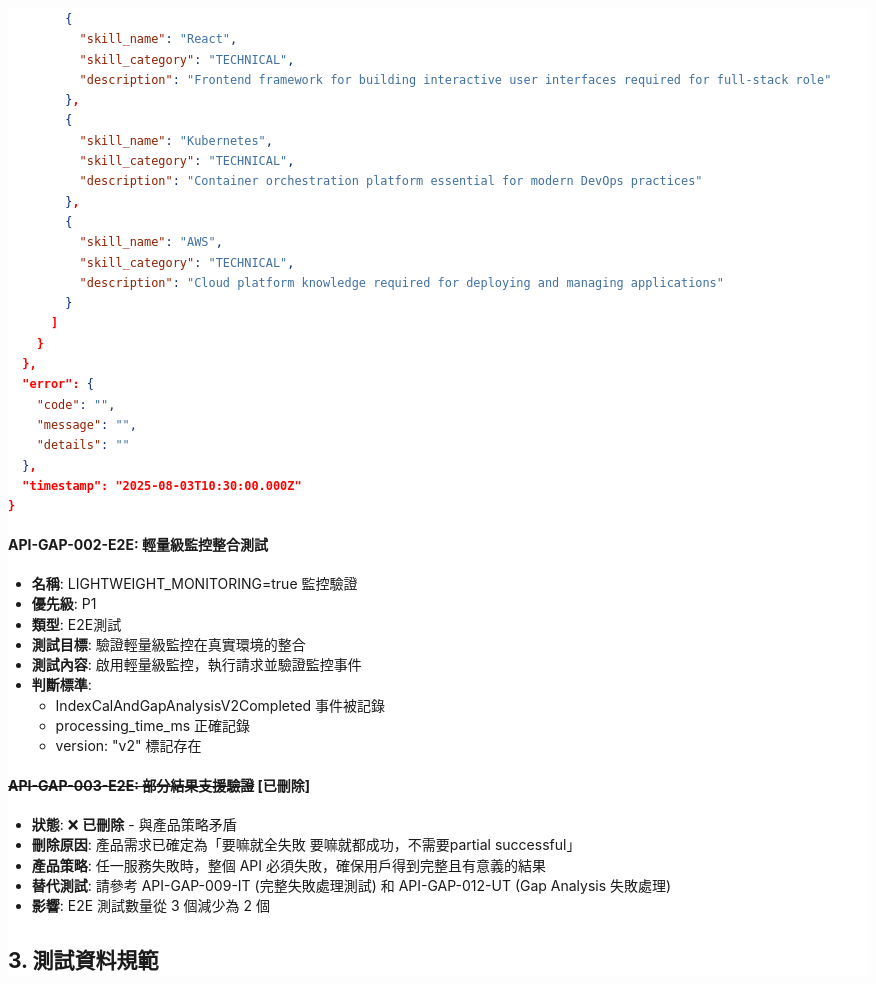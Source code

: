 ```json
        {
          "skill_name": "React",
          "skill_category": "TECHNICAL",
          "description": "Frontend framework for building interactive user interfaces required for full-stack role"
        },
        {
          "skill_name": "Kubernetes",
          "skill_category": "TECHNICAL",
          "description": "Container orchestration platform essential for modern DevOps practices"
        },
        {
          "skill_name": "AWS",
          "skill_category": "TECHNICAL",
          "description": "Cloud platform knowledge required for deploying and managing applications"
        }
      ]
    }
  },
  "error": {
    "code": "",
    "message": "",
    "details": ""
  },
  "timestamp": "2025-08-03T10:30:00.000Z"
}
```



#### API-GAP-002-E2E: 輕量級監控整合測試

- **名稱**: LIGHTWEIGHT_MONITORING=true 監控驗證
- **優先級**: P1
- **類型**: E2E測試
- **測試目標**: 驗證輕量級監控在真實環境的整合
- **測試內容**: 啟用輕量級監控，執行請求並驗證監控事件
- **判斷標準**: 
  - IndexCalAndGapAnalysisV2Completed 事件被記錄
  - processing_time_ms 正確記錄
  - version: "v2" 標記存在

#### ~~API-GAP-003-E2E: 部分結果支援驗證~~ [已刪除]
- **狀態**: ❌ **已刪除** - 與產品策略矛盾
- **刪除原因**: 產品需求已確定為「要嘛就全失敗 要嘛就都成功，不需要partial successful」
- **產品策略**: 任一服務失敗時，整個 API 必須失敗，確保用戶得到完整且有意義的結果
- **替代測試**: 請參考 API-GAP-009-IT (完整失敗處理測試) 和 API-GAP-012-UT (Gap Analysis 失敗處理)
- **影響**: E2E 測試數量從 3 個減少為 2 個

## 3. 測試資料規範
